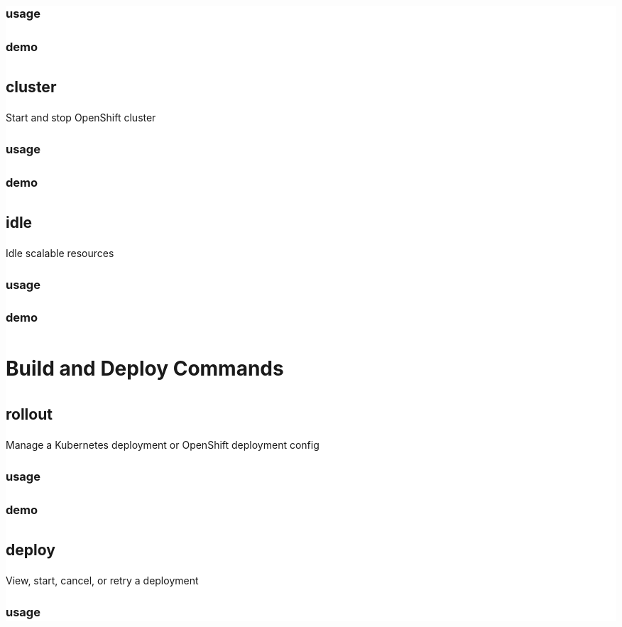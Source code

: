 ### usage
```

```

### demo



## cluster         
Start and stop OpenShift cluster

### usage
```

```

### demo



## idle            
Idle scalable resources

### usage
```

```

### demo




# Build and Deploy Commands
## rollout         
Manage a Kubernetes deployment or OpenShift deployment config

### usage
```

```

### demo



## deploy          
View, start, cancel, or retry a deployment

### usage
```

```
